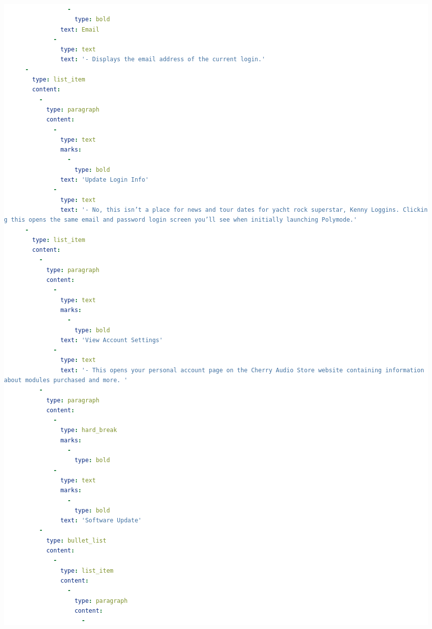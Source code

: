 ```yaml
                  -
                    type: bold
                text: Email
              -
                type: text
                text: '- Displays the email address of the current login.'
      -
        type: list_item
        content:
          -
            type: paragraph
            content:
              -
                type: text
                marks:
                  -
                    type: bold
                text: 'Update Login Info'
              -
                type: text
                text: '- No, this isn’t a place for news and tour dates for yacht rock superstar, Kenny Loggins. Clicking this opens the same email and password login screen you’ll see when initially launching Polymode.'
      -
        type: list_item
        content:
          -
            type: paragraph
            content:
              -
                type: text
                marks:
                  -
                    type: bold
                text: 'View Account Settings'
              -
                type: text
                text: '- This opens your personal account page on the Cherry Audio Store website containing information about modules purchased and more. '
          -
            type: paragraph
            content:
              -
                type: hard_break
                marks:
                  -
                    type: bold
              -
                type: text
                marks:
                  -
                    type: bold
                text: 'Software Update'
          -
            type: bullet_list
            content:
              -
                type: list_item
                content:
                  -
                    type: paragraph
                    content:
                      -
```